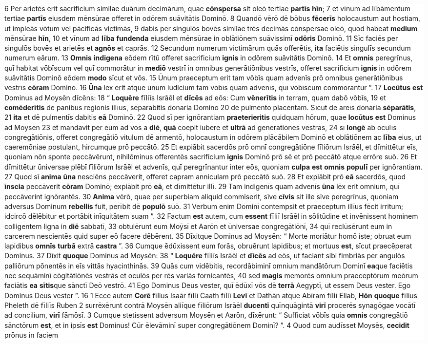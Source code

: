 6 Per arietēs erit sacrificium similae duārum decimārum, quae **cōnspersa** sit oleō tertiae **partīs** **hīn**;
7 et vīnum ad lībāmentum tertiae **partīs** eiusdem mēnsūrae offeret in odōrem suāvitātis Dominō.
8 Quandō vērō dē bōbus **fēcerīs** holocaustum aut hostiam, ut impleās vōtum vel pācificās victimās,
9 dabis per singulōs bovēs similae trēs decimās cōnspersae oleō, quod habeat **medium** mēnsūrae **hīn**,
10 et vīnum ad **lība** **fundenda** eiusdem mēnsūrae in oblātiōnem suāvissimī **odōris** Dominō.
11 Sīc faciēs per singulōs bovēs et arietēs et **agnōs** et caprās.
12 Secundum numerum victimārum quās offerētis, **ita** faciētis singulīs secundum numerum eārum.
13 **Omnis** **indigena** eōdem rītū offeret sacrificium **ignis** in odōrem suāvitātis Dominō.
14 Et **omnis** peregrīnus, quī habitat vōbīscum vel quī commorātur in **mediō** vestrī in omnibus generātiōnibus vestrīs, offeret sacrificium **ignis** in odōrem suāvitātis Dominō eōdem **modo** sīcut et vōs.
15 Ūnum praeceptum erit tam vōbīs quam advenīs prō omnibus generātiōnibus vestrīs **cōram** Dominō.
16 **Ūna** lēx erit atque ūnum iūdicium tam vōbīs quam advenīs, quī vōbīscum commorantur ”.
17 **Locūtus** **est** Dominus ad Moysēn dīcēns:
18 “ **Loquēre** fīliīs Isrāēl et **dīcēs** ad eōs: Cum **vēnerītis** in terram, quam dabō vōbīs,
19 et **comēderītis** dē pānibus regiōnis illīus, sēparābitis dōnāria Dominō
20 dē pulmentō placentam. Sīcut dē āreīs dōnāria **sēparātis**,
21 **ita** et dē pulmentīs dabitis **eā** Dominō.
22 Quod sī per ignōrantiam **praeterieritis** quidquam hōrum, quae **locūtus** **est** Dominus ad Moysēn
23 et mandāvit per eum ad vōs ā **diē**, **quā** coepit iubēre et **ultrā** ad generātiōnēs vestrās,
24 sī **longē** ab oculīs congregātiōnis, offeret congregātiō vitulum dē armentō, holocaustum in odōrem plācābilem Dominō et oblātiōnem ac **lība** eius, ut caeremōniae postulant, hircumque prō peccātō.
25 Et expiābit sacerdōs prō omnī congregātiōne fīliōrum Isrāēl, et dīmittētur eīs, quoniam nōn sponte peccāvērunt, nihilōminus offerentēs sacrificium **ignis** Dominō prō sē et prō peccātō atque errōre suō.
26 Et dīmittētur ūniversae plēbī fīliōrum Isrāēl et advenīs, quī peregrīnantur inter eōs, quoniam **culpa** **est** **omnis** **populī** per ignōrantiam.
27 Quod sī **anima** **ūna** nesciēns peccāverit, offeret capram anniculam prō peccātō suō.
28 Et expiābit prō **eā** sacerdōs, quod **īnscia** peccāverit **cōram** Dominō; expiābit prō **eā**, et dīmittētur illī.
29 Tam indigenīs quam advenīs **ūna** lēx erit omnium, quī peccāverint ignōrantēs.
30 **Anima** vērō, quae per superbiam aliquid commīserit, sīve **cīvis** sit ille sīve peregrīnus, quoniam adversus Dominum **rebellis** fuit, perībit dē **populō** suō.
31 Verbum enim Dominī contempsit et praeceptum illīus fēcit irritum; idcircō dēlēbitur et portābit inīquitātem suam ”.
32 Factum **est** autem, cum **essent** fīliī Isrāēl in sōlitūdine et invēnissent hominem colligentem ligna in **diē** sabbatī,
33 obtulērunt eum Moȳsī et Aarōn et ūniversae congregātiōnī,
34 quī reclūsērunt eum in carcerem nescientēs quid super eō facere dēbērent.
35 Dīxitque Dominus ad Moysēn: “ Morte moriātur homō iste; obruat eum lapidibus **omnīs** **turbā** extrā **castra** ”.
36 Cumque ēdūxissent eum forās, obruērunt lapidibus; et mortuus **est**, sīcut praecēperat Dominus.
37 Dīxit **quoque** Dominus ad Moysēn:
38 “ **Loquēre** fīliīs Isrāēl et **dīcēs** ad eōs, ut faciant sibi fimbriās per angulōs palliōrum pōnentēs in eīs vittās hyacinthinās.
39 Quās cum vidēbitis, recordābiminī omnium mandātōrum Dominī **ea**que faciētis nec sequāminī cōgitātiōnēs vestrās et oculōs per rēs variās fornicantēs,
40 sed **magis** memorēs omnium praeceptōrum meōrum faciātis **ea** **sītis**que sānctī Deō vestrō.
41 Ego Dominus Deus vester, quī ēdūxī vōs dē **terrā** Aegyptī, ut essem Deus vester. Ego Dominus Deus vester ”.
16
1 Ecce autem **Corē** fīlius Isaār fīliī Caath fīliī **Levī** et Dathān atque Abīram fīliī Eliab, **Hōn** **quoque** fīlius Pheleth dē fīliīs Ruben
2 surrēxērunt contrā Moysēn aliīque fīliōrum Isrāēl **ducentī** quīnquāgintā **virī** procerēs synagōgae vocātī ad concilium, **virī** fāmōsī.
3 Cumque stetissent adversum Moysēn et Aarōn, dīxērunt: “ Sufficiat vōbīs quia **omnis** congregātiō sānctōrum **est**, et in ipsīs **est** Dominus! Cūr ēlevāminī super congregātiōnem Dominī? ”.
4 Quod cum audīsset Moysēs, **cecidit** prōnus in faciem